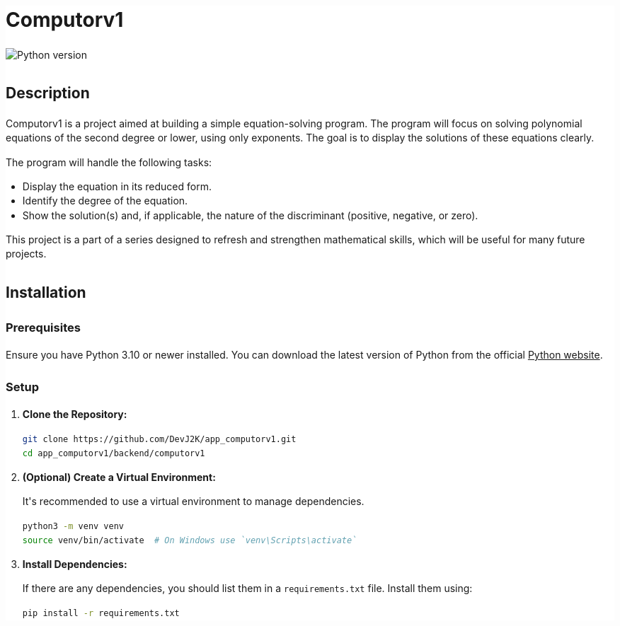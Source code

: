 # Computorv1

![Python version](https://img.shields.io/badge/Python-3.10%2B-blue)


## Description

Computorv1 is a project aimed at building a simple equation-solving program. The program will focus on solving polynomial equations of the second degree or lower, using only exponents. The goal is to display the solutions of these equations clearly.

The program will handle the following tasks:

- Display the equation in its reduced form.
- Identify the degree of the equation.
- Show the solution(s) and, if applicable, the nature of the discriminant (positive, negative, or zero).

This project is a part of a series designed to refresh and strengthen mathematical skills, which will be useful for many future projects.

## Installation

### Prerequisites

Ensure you have Python 3.10 or newer installed. You can download the latest version of Python from the official [Python website](https://www.python.org/downloads/).

### Setup

1. **Clone the Repository:**

    ```bash
    git clone https://github.com/DevJ2K/app_computorv1.git
    cd app_computorv1/backend/computorv1
    ```

2. **(Optional) Create a Virtual Environment:**

    It's recommended to use a virtual environment to manage dependencies.

    ```bash
    python3 -m venv venv
    source venv/bin/activate  # On Windows use `venv\Scripts\activate`
    ```

3. **Install Dependencies:**

    If there are any dependencies, you should list them in a `requirements.txt` file. Install them using:

    ```bash
    pip install -r requirements.txt
    ```

